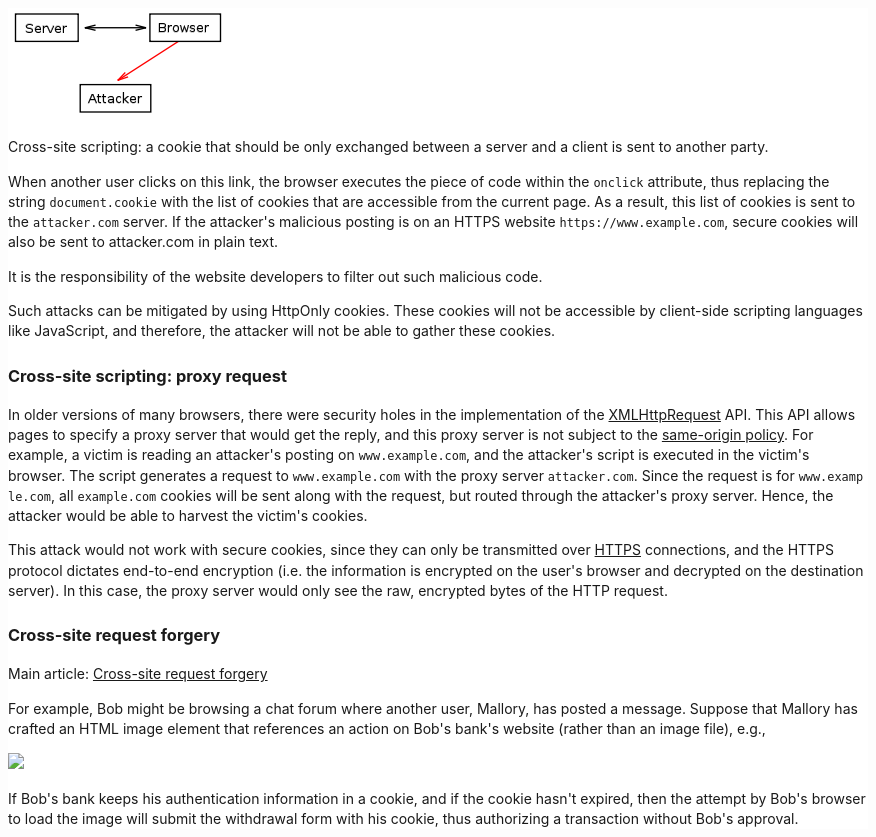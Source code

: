 [![220px-Cookie-theft.svg.png](../_resources/99207c04a183e2bcfd8e479671326aef.png)](https://en.wikipedia.org/wiki/File:Cookie-theft.svg)

Cross-site scripting: a cookie that should be only exchanged between a server and a client is sent to another party.

When another user clicks on this link, the browser executes the piece of code within the `onclick` attribute, thus replacing the string `document.cookie` with the list of cookies that are accessible from the current page. As a result, this list of cookies is sent to the `attacker.com` server. If the attacker's malicious posting is on an HTTPS website `https://www.example.com`, secure cookies will also be sent to attacker.com in plain text.

It is the responsibility of the website developers to filter out such malicious code.

Such attacks can be mitigated by using HttpOnly cookies. These cookies will not be accessible by client-side scripting languages like JavaScript, and therefore, the attacker will not be able to gather these cookies.

### Cross-site scripting: proxy request

In older versions of many browsers, there were security holes in the implementation of the [XMLHttpRequest](https://en.wikipedia.org/wiki/XMLHttpRequest) API. This API allows pages to specify a proxy server that would get the reply, and this proxy server is not subject to the [same-origin policy](https://en.wikipedia.org/wiki/Same-origin_policy). For example, a victim is reading an attacker's posting on `www.example.com`, and the attacker's script is executed in the victim's browser. The script generates a request to `www.example.com` with the proxy server `attacker.com`. Since the request is for `www.example.com`, all `example.com` cookies will be sent along with the request, but routed through the attacker's proxy server. Hence, the attacker would be able to harvest the victim's cookies.

This attack would not work with secure cookies, since they can only be transmitted over [HTTPS](https://en.wikipedia.org/wiki/HTTPS) connections, and the HTTPS protocol dictates end-to-end encryption (i.e. the information is encrypted on the user's browser and decrypted on the destination server). In this case, the proxy server would only see the raw, encrypted bytes of the HTTP request.

### Cross-site request forgery

Main article: [Cross-site request forgery](https://en.wikipedia.org/wiki/Cross-site_request_forgery)

For example, Bob might be browsing a chat forum where another user, Mallory, has posted a message. Suppose that Mallory has crafted an HTML image element that references an action on Bob's bank's website (rather than an image file), e.g.,

<img src="http://bank.example.com/withdraw?account=bob&amount=1000000&for=mallory">

If Bob's bank keeps his authentication information in a cookie, and if the cookie hasn't expired, then the attempt by Bob's browser to load the image will submit the withdrawal form with his cookie, thus authorizing a transaction without Bob's approval.

